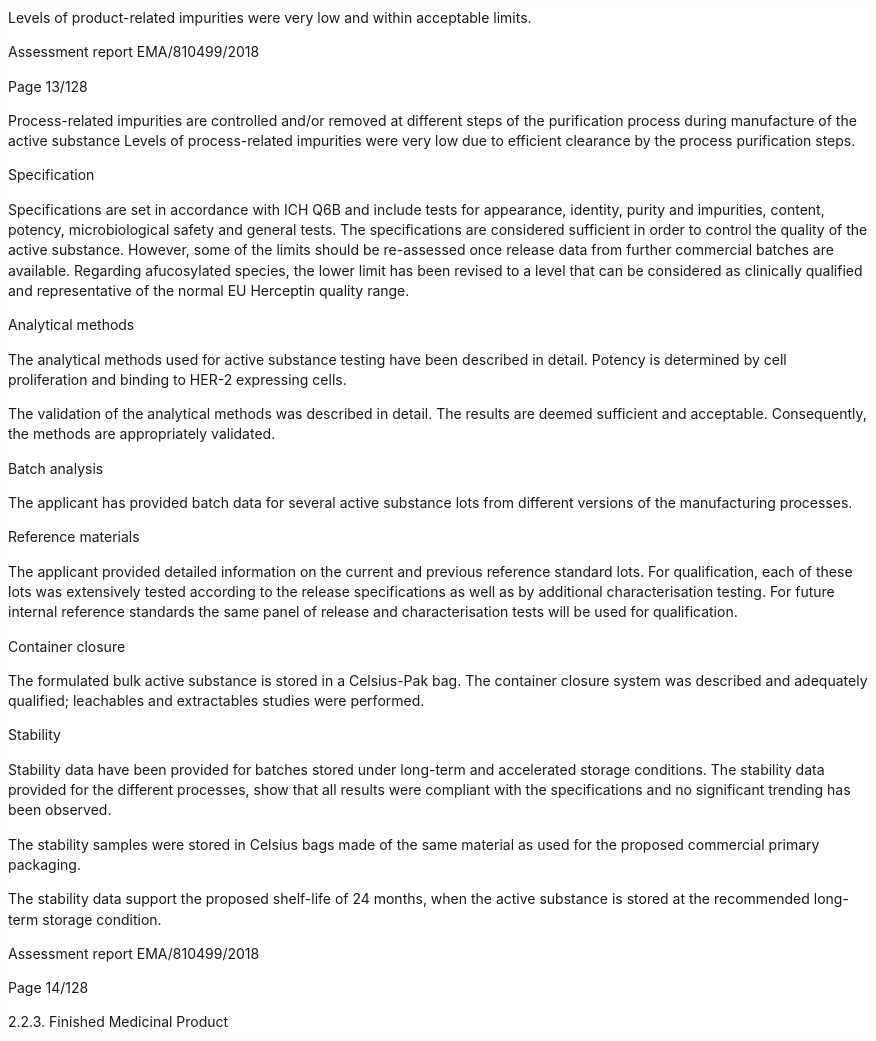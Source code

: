 Levels of product-related impurities were very low and within acceptable limits.

Assessment report EMA/810499/2018

Page 13/128

Process-related impurities are controlled and/or removed at different steps of the purification process during manufacture of the active substance Levels of process-related impurities were very low due to efficient clearance by the process purification steps.

Specification

Specifications are set in accordance with ICH Q6B and include tests for appearance, identity, purity and impurities, content, potency, microbiological safety and general tests. The specifications are considered sufficient in order to control the quality of the active substance. However, some of the limits should be re-assessed once release data from further commercial batches are available. Regarding afucosylated species, the lower limit has been revised to a level that can be considered as clinically qualified and representative of the normal EU Herceptin quality range.

Analytical methods

The analytical methods used for active substance testing have been described in detail. Potency is determined by cell proliferation and binding to HER-2 expressing cells.

The validation of the analytical methods was described in detail. The results are deemed sufficient and acceptable. Consequently, the methods are appropriately validated.

Batch analysis

The applicant has provided batch data for several active substance lots from different versions of the manufacturing processes.

Reference materials

The applicant provided detailed information on the current and previous reference standard lots. For qualification, each of these lots was extensively tested according to the release specifications as well as by additional characterisation testing. For future internal reference standards the same panel of release and characterisation tests will be used for qualification.

Container closure

The formulated bulk active substance is stored in a Celsius-Pak bag. The container closure system was described and adequately qualified; leachables and extractables studies were performed.

Stability

Stability data have been provided for batches stored under long-term and accelerated storage conditions. The stability data provided for the different processes, show that all results were compliant with the specifications and no significant trending has been observed.

The stability samples were stored in Celsius bags made of the same material as used for the proposed commercial primary packaging.

The stability data support the proposed shelf-life of 24 months, when the active substance is stored at the recommended long-term storage condition.

Assessment report EMA/810499/2018

Page 14/128

2.2.3. Finished Medicinal Product
